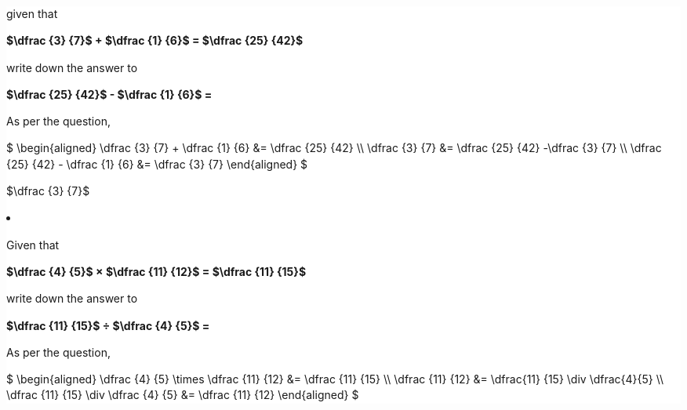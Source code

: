 given that 

**$\dfrac {3} {7}$ + $\dfrac {1} {6}$ = $\dfrac {25} {42}$**

write down the answer to 

**$\dfrac {25} {42}$ - $\dfrac {1} {6}$ =** 

</div>
<div class='workings'>
<div class='working'>

As per the question,

$
\begin{aligned}
\dfrac {3} {7} + \dfrac {1} {6}    &= \dfrac {25} {42} \\\\
\dfrac {3} {7}                     &= \dfrac {25} {42} -\dfrac {3} {7} \\\\
\dfrac {25} {42} - \dfrac {1} {6}  &= \dfrac {3} {7}
\end{aligned}
$

</div>
</div>
<div class='answers'>
<div class='answer'>

$\dfrac {3} {7}$

</div>
</div>

</div>
</li>
<li>
<div class='question_envelope rag_red subquestion'>
<div class='topics'>
<ul>
</ul>
</div>
<div class='question subquestion'>

Given that 

**$\dfrac {4} {5}$ $\times$ $\dfrac {11} {12}$ = $\dfrac {11} {15}$**  

write down the answer to

**$\dfrac {11} {15}$ $\div$  $\dfrac {4} {5}$ =**  

</div>
<div class='workings'>
<div class='working'>

As per the question,

$
\begin{aligned}
\dfrac {4} {5} \times \dfrac {11} {12} &= \dfrac {11} {15} \\\\
\dfrac {11} {12}                       &= \dfrac{11} {15} \div \dfrac{4}{5} \\\\
\dfrac {11} {15} \div \dfrac {4} {5}   &= \dfrac {11} {12}
\end{aligned}
$
